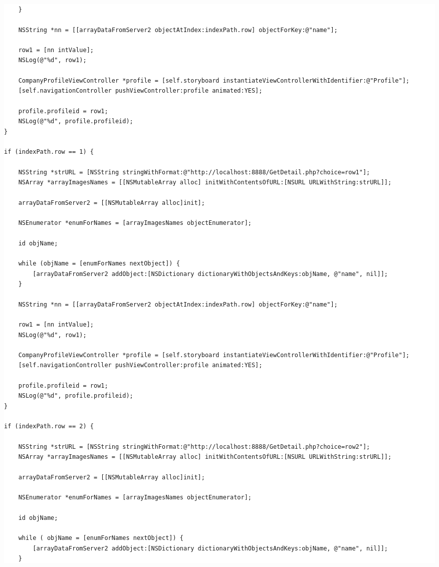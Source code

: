 ```
    }

    NSString *nn = [[arrayDataFromServer2 objectAtIndex:indexPath.row] objectForKey:@"name"];

    row1 = [nn intValue];
    NSLog(@"%d", row1);

    CompanyProfileViewController *profile = [self.storyboard instantiateViewControllerWithIdentifier:@"Profile"];
    [self.navigationController pushViewController:profile animated:YES];

    profile.profileid = row1;
    NSLog(@"%d", profile.profileid);
}

if (indexPath.row == 1) {

    NSString *strURL = [NSString stringWithFormat:@"http://localhost:8888/GetDetail.php?choice=row1"];
    NSArray *arrayImagesNames = [[NSMutableArray alloc] initWithContentsOfURL:[NSURL URLWithString:strURL]];

    arrayDataFromServer2 = [[NSMutableArray alloc]init];

    NSEnumerator *enumForNames = [arrayImagesNames objectEnumerator];

    id objName;

    while (objName = [enumForNames nextObject]) {
        [arrayDataFromServer2 addObject:[NSDictionary dictionaryWithObjectsAndKeys:objName, @"name", nil]];
    }

    NSString *nn = [[arrayDataFromServer2 objectAtIndex:indexPath.row] objectForKey:@"name"];

    row1 = [nn intValue];
    NSLog(@"%d", row1);

    CompanyProfileViewController *profile = [self.storyboard instantiateViewControllerWithIdentifier:@"Profile"];
    [self.navigationController pushViewController:profile animated:YES];

    profile.profileid = row1;
    NSLog(@"%d", profile.profileid);
}

if (indexPath.row == 2) {

    NSString *strURL = [NSString stringWithFormat:@"http://localhost:8888/GetDetail.php?choice=row2"];
    NSArray *arrayImagesNames = [[NSMutableArray alloc] initWithContentsOfURL:[NSURL URLWithString:strURL]];

    arrayDataFromServer2 = [[NSMutableArray alloc]init];

    NSEnumerator *enumForNames = [arrayImagesNames objectEnumerator];

    id objName;

    while ( objName = [enumForNames nextObject]) {
        [arrayDataFromServer2 addObject:[NSDictionary dictionaryWithObjectsAndKeys:objName, @"name", nil]];
    }
```